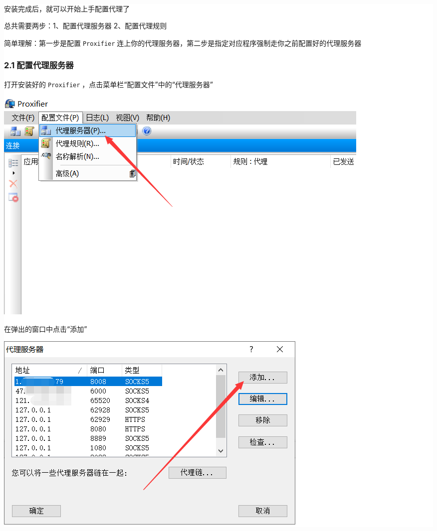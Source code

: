 安装完成后，就可以开始上手配置代理了

总共需要两步：1、配置代理服务器 2、配置代理规则

简单理解：第一步是配置 `Proxifier` 连上你的代理服务器，第二步是指定对应程序强制走你之前配置好的代理服务器

### 2.1 配置代理服务器

打开安装好的 `Proxifier` ，点击菜单栏“配置文件”中的“代理服务器”

![玩转代理-1.png](%E6%B8%97%E9%80%8F%E5%BF%85%E5%A4%87%EF%BC%9A%E4%BD%BF%E7%94%A8Proxifier%E7%8E%A9%E8%BD%AC%E4%BB%A3%E7%90%86.assets/2412617656.png "玩转代理-1.png")

在弹出的窗口中点击“添加”

![玩转代理-2.png](%E6%B8%97%E9%80%8F%E5%BF%85%E5%A4%87%EF%BC%9A%E4%BD%BF%E7%94%A8Proxifier%E7%8E%A9%E8%BD%AC%E4%BB%A3%E7%90%86.assets/1375669560.png "玩转代理-2.png")
